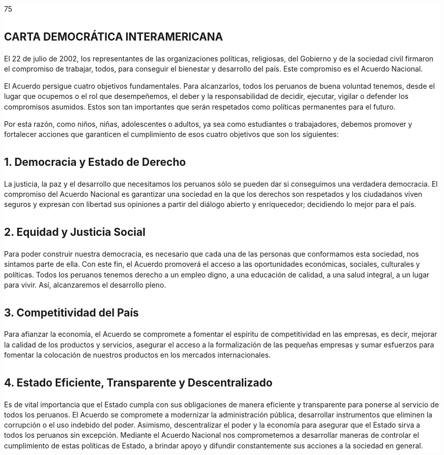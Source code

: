 75

## CARTA DEMOCRÁTICA INTERAMERICANA

El  22  de  julio  de  2002,  los  representantes  de  las organizaciones  políticas,  religiosas,  del  Gobierno y  de  la  sociedad  civil  firmaron  el  compromiso de  trabajar,  todos,  para  conseguir  el  bienestar  y desarrollo del país. Este compromiso es el Acuerdo Nacional.

El Acuerdo persigue cuatro objetivos fundamentales. Para alcanzarlos, todos los peruanos de buena voluntad tenemos, desde el lugar que ocupemos o el rol que desempeñemos, el deber y la responsabilidad de decidir, ejecutar, vigilar  o  defender  los  compromisos  asumidos. Estos son tan importantes que serán respetados como políticas permanentes para el futuro.

Por esta razón, como niños, niñas, adolescentes o adultos, ya sea como estudiantes o trabajadores, debemos  promover  y  fortalecer  acciones  que garanticen el cumplimiento de esos cuatro objetivos que son los siguientes:

## 1. Democracia y Estado de Derecho

La justicia, la paz y el desarrollo que necesitamos los peruanos sólo se pueden dar si conseguimos una  verdadera  democracia.  El  compromiso  del Acuerdo  Nacional  es  garantizar  una  sociedad en  la  que  los  derechos  son  respetados  y  los ciudadanos viven seguros y expresan con libertad sus opiniones a partir del diálogo abierto y enriquecedor; decidiendo lo mejor para el país.

## 2. Equidad y Justicia Social

Para  poder  construir  nuestra  democracia,  es necesario  que  cada  una  de  las  personas  que conformamos esta sociedad, nos sintamos parte de  ella.  Con  este  fin,  el  Acuerdo  promoverá  el acceso a las oportunidades económicas, sociales, culturales y políticas. Todos los peruanos tenemos derecho a un empleo digno, a una educación de calidad, a una salud integral, a un lugar para vivir. Así, alcanzaremos el desarrollo pleno.

## 3. Competitividad del País

Para afianzar la economía, el Acuerdo se compromete  a  fomentar  el espíritu de competitividad en las empresas,  es decir, mejorar la calidad de los productos y servicios, asegurar  el  acceso  a  la  formalización  de  las pequeñas  empresas  y  sumar  esfuerzos  para fomentar la colocación de nuestros productos en los mercados internacionales.

## 4. Estado Eficiente, Transparente y Descentralizado

Es  de  vital  importancia  que  el  Estado  cumpla con  sus  obligaciones  de  manera  eficiente  y transparente  para  ponerse  al  servicio  de  todos los  peruanos.  El  Acuerdo  se  compromete  a modernizar la administración pública, desarrollar instrumentos que eliminen la corrupción o     el uso indebido del poder. Asimismo, descentralizar el poder y la economía para asegurar que el Estado sirva  a  todos  los  peruanos  sin  excepción.  Mediante el  Acuerdo  Nacional  nos  comprometemos  a desarrollar maneras de controlar el cumplimiento de  estas  políticas  de  Estado,  a  brindar  apoyo y  difundir  constantemente  sus  acciones  a  la sociedad en general.




